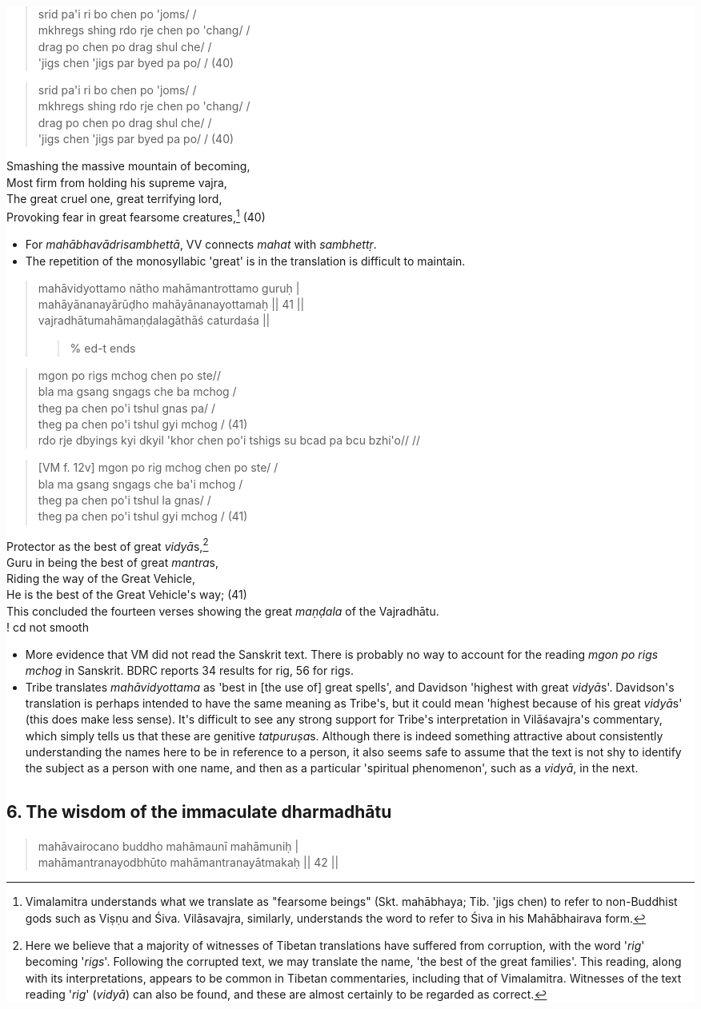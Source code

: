 > srid pa'i ri bo chen po 'joms/ /  
> mkhregs shing rdo rje chen po 'chang/ /  
> drag po chen po drag shul che/ /  
> 'jigs chen 'jigs par byed pa po/ / (40)  
  
> srid pa'i ri bo chen po 'joms/ /  
> mkhregs shing rdo rje chen po 'chang/ /  
> drag po chen po drag shul che/ /  
> 'jigs chen 'jigs par byed pa po/ / (40)  
  
Smashing the massive mountain of becoming,  
Most firm from holding his supreme vajra,  
The great cruel one, great terrifying lord,  
Provoking fear in great fearsome creatures,[^40-1] (40)  
  
[^40-1]: Vimalamitra understands what we translate as "fearsome beings" (Skt. mahābhaya; Tib. 'jigs chen) to refer to non-Buddhist gods such as Viṣṇu and Śiva. Vilāsavajra, similarly, understands the word to refer to Śiva in his Mahābhairava form.  
  
* For *mahābhavādrisambhettā*, VV connects *mahat* with *sambhettṛ*.   
* The repetition of the monosyllabic 'great' is in the translation is difficult to maintain. 
  
> mahāvidyottamo nātho mahāmantrottamo guruḥ |  
> mahāyānanayārūḍho mahāyānanayottamaḥ || 41 ||  
> vajradhātumahāmaṇḍalagāthāś caturdaśa || 
>> % ed-t ends  
   
> mgon po rigs mchog chen po ste//  
> bla ma gsang sngags che ba mchog /  
> theg pa chen po'i tshul gnas pa/ /  
> theg pa chen po'i tshul gyi mchog / (41)  
> rdo rje dbyings kyi dkyil 'khor chen po'i tshigs su bcad pa bcu bzhi'o// //  
  
> [VM f. 12v] mgon po rig mchog chen po ste/ /  
> bla ma gsang sngags che ba'i mchog /  
> theg pa chen po'i tshul la gnas/ /  
> theg pa chen po'i tshul gyi mchog / (41)  
  
Protector as the best of great *vidyā*s,[^41-1]  
Guru in being the best of great *mantra*s,  
Riding the way of the Great Vehicle,  
He is the best of the Great Vehicle's way; (41)  
This concluded the fourteen verses showing the great *maṇḍala* of the Vajradhātu.  
! cd not smooth  
  
[^41-1]: Here we believe that a majority of witnesses of Tibetan translations have suffered from corruption, with the word '*rig*' becoming '*rigs*'. Following the corrupted text, we may translate the name, 'the best of the great families'. This reading, along with its interpretations, appears to be common in Tibetan commentaries, including that of Vimalamitra. Witnesses of the text reading '*rig*' (*vidyā*) can also be found, and these are almost certainly to be regarded as correct.  
  
* More evidence that VM did not read the Sanskrit text. There is probably no way to account for the reading *mgon po rigs mchog* in Sanskrit. BDRC reports 34 results for rig, 56 for rigs.  
* Tribe translates *mahāvidyottama* as 'best in [the use of] great spells', and Davidson 'highest with great *vidyā*s'. Davidson's translation is perhaps intended to have the same meaning as Tribe's, but it could mean 'highest because of his great *vidyā*s' (this does make less sense). It's difficult to see any strong support for Tribe's interpretation in Vilāśavajra's commentary, which simply tells us that these are genitive *tatpuruṣa*s. Although there is indeed something attractive about consistently understanding the names here to be in reference to a person, it also seems safe to assume that the text is not shy to identify the subject as a person with one name, and then as a particular 'spiritual phenomenon', such as a *vidyā*, in the next.  
  
  
## 6. The wisdom of the immaculate dharmadhātu  
> mahāvairocano buddho mahāmaunī mahāmuniḥ |  
> mahāmantranayodbhūto mahāmantranayātmakaḥ || 42 ||  
  

[^7-1]: The Net of Illusion can be understood as a proper name refering to the *Māyājālatantra* and the tantric system presented therein. Various esoteric and non-esoteric glosses of this name are possible: here, Vimalamitra states that the word hints at the unity of a special form of insight and means.  
[^25-1]: Vimalamitra, as well as the witnesses we have consulted of the Nāmasaṅgīti's Tibetan translations, indicates that 'the lord of speech' is the Buddha: i.e., 'the Buddha, the lord of speech, spoke these verses'. Vilāsavajra and the Sanskrit witnesses of the Nāmasaṅgīti, however, indicate that 'the lord of speech' refers to Mañjuśrī. The latter reading and interpretation are, in our opinion, preferrable on the grounds of grammar and sense, and we therefore reflect it in our English translation.   
[^25-2]: The six mantra are expressed in verse 27.  
[^26-1]: This mantra can be translated as follows: *a ā i ī u ū e ai o au aṃ aḥ*—I, the Buddha, located in the heart, am the wisdom body of all buddhas of the past, present, and future.  
[^27-1]: This mantra can be translated as follow: *Oṁ*, homage to you, Vajratīkṣṇa ('vajra-sharp'), Duḥkhaccheda ('eliminator of suffering'), Prajñājñānamūrti ('embodiment of insight-wisdom'), Jñānakāya ('wisdom body'), Vāgīśvara ('lord of speech'), Arapacana!  
[^28-1]: The Sanskrit word *akṣara* (letter/phoneme/syllable) can also be understood to refer to an imperishable thing. This understanding is reflected in the Kangyur's Tibetan translation of the *Nāmasaṅgīti*: i.e., 'he is the ultimate, imperishable thing'.  
[^29-1]: When used in reference to letters, the word *mahāprāṇa* means 'aspiration', which would normally not apply to a vowel such as *a*. Vimalamitra explains that the vowel *a* is unique in not depending on the teeth, nose, tongue, and so on for its articulation; rather, it arises simply from *prāṇa*, a person's vital force. Thus the word *mahāprāṇa* connotes something that is naturally arisen from the vital force alone.  
[^30-1]: We use the word 'feast' in the sense of a festival, particularly one that involves religious worship.   
[^36-1]: Beginning in this verse the tantra lists the ten pāramitās: 1. generosity; 2. discipline; 3. patience (forbearance); 4. diligence; 5. meditative concentration; 6. wisdom; 7. skilful means; 8. strength; 9. aspiration; and 10. knowledge.  
[^42-1]: At face value the Tietan could be taken to mean 'endowed with great sageness'.  
[^44-1]: The ten grounds (*bhūmi*s) refer to stages of the path to awakening that a bodhisattva traverses after having a perceptual realisation of highest reality.  
[^44-2]: The ten knowledges (Skt. daśa jñānāni; Tib. shes pa bcu) are mentioned, for example, the *Abidharmakośa* ch. 7. They are knowledge of: 1. dharma; 2. concordance; 3. conventions; 4. other minds; 5. suffering; 6. origin; 7. cessation; 8. the path; 9. exhaustion; 10. non-arising.  
[^45-1]: Commentators interpret these enumerations variously: Vilāsavajra understands the "ten forms" to be the ten ways of grasping to the self taught in the third chapter of the *Madhyāntavibhāga*, and the "ten referents" to be their remedies—i.e., the ten topics of mastery (which are mentioned in the same work, and which serve as the main topics of Mipham Rinpoche's *Gateway to Knowledge*). Vilāsavajra further explains that Mañjuśrī receives such names because he can appear both as phenomena that are in discord with awakening and as the remedies to such phenomena. Vimalamitra, by contrast, takes the "ten forms" to be the five aggregates and the five afflictions, and the "ten referents" to be the five wisdoms and five bodies.  
[^45-2]: The ten powers refer ten forms of knowledge known as the powers of *taghāgata*s (Skt. *tathāgatabala*; Tib. *de bzhin gshegs pa'i stobs*): namely, knowledge of: 1. what is correct and incorrect; 2. the results of actions; 3. the diverse aspirations of beings; 4. the diverse dispositions of beings; 5. the quality of being's acumens; 6. the paths that lead in all directions; 7. all forms of meditative concentration and the like; 8. past lives; 9. death and rebirth; and 10. the destruction of defilements.    
[^45-3]: Vilāsavajra and Vimalamitra both understand this to refer to the ten masteries (*vaśitā*; Tib. *dbang*): namely the power over: 1. life; 2. mind; 3. material provisions; 4. action; 5. birth; 6. aspirations; 7. resolve; 8. supernatural powers; 9. Dharma; and 10. knowledge.  
[^47-1]: 'Seekers' refer to those who seek awakening. They are described as 'bad' insofar as they do not follow the Buddhist path, and they are 'deer-like' because they are terrified by the roar of the lion-like 'no self' doctrine.  
[^48-1]: Based on Vimalamitra's commentary, which contains a reading of the text found only in certain witnesses of the Tibetan translation (*kun tu 'gro ba'i don yod stobs*), we may translate the first quarter as, 'he who has strength that is fruitful for all beings'.   
[^48-2]: Here 'force' (*bala*; Tib. *stobs*) is most naturally understood in the sense of military force.  
[^51-1]: Vilāsavajra explains that 'rhino' refers to the *pratyekabuddha*s who lead solitary lives, whereas the following refers to *pratyekabuddha*s who congregate in groups.  
[^53-1]: This term (vidyācaraṇasampanna; Tib. rig pa dang zhabs su/rkang par ldan pa) is a stock epithet for the Buddha and refers to knowledge and good conduct, or, more technically, the Eightfold Path of the Nobles (namely, knowledge refers to right view, and its "feet" or supporting factors are the remaining seven branches.  
[^59-1]: Four of these five *kāya*s are the *dharmakāya*, *svabhāvakāya*, *sambhogakāya*, and *nirmāṇakāya*. The fifth is various given as 'the body of ripening' (*vipākakāya*), 'the body of wisdom-dharma' (**jñānadharmakāya*), or the vajra body (*vajrakāya*). Vilāśavajra refers to the first of these, whereas Vimalamitra refers to the fourth.  
[^59-2]: The five eyes, which are five organs of superior vision, are the bodily eye, divine eye, insight eye, dharma eye, and buddha's eye.  
[^62-1]: Vairocana. The name Mahāvairocana occurs in verse 42.  
[^65-1]: The three families are those of Body, Speech, and Mind.  
[^65-2]: The great samaya may, as Vilāsavajra suggests, refer to a deity, or it may refer more generally to the pledges of the Vajrayāna.   
[^66-1]: A number of names in this verse correspond to well-known deities: Amoghapāśa (translated as 'with an unfailing snare') is a form of Lokeśvara, while Vajrapāśa (translated as 'the snare made of vajras') and Vajrāṅkuśa (translated as 'the hook made of vajras') are found as the door-keepers in a number of maṇḍalas.   
[^67-1]: Alternatively, 'King of wrathful deities'.   
[^67-2]: Halāhala is the poison that, according to Hindu mythology, was produced during the churning of the ocean.  
[^68-1]: This translates the name Yamāntaka.  
[^68-2]: This translates the name Vighnarāja, a common epithet for Gaṇeśa.   
[^69-1]: This translates the name Acala.  